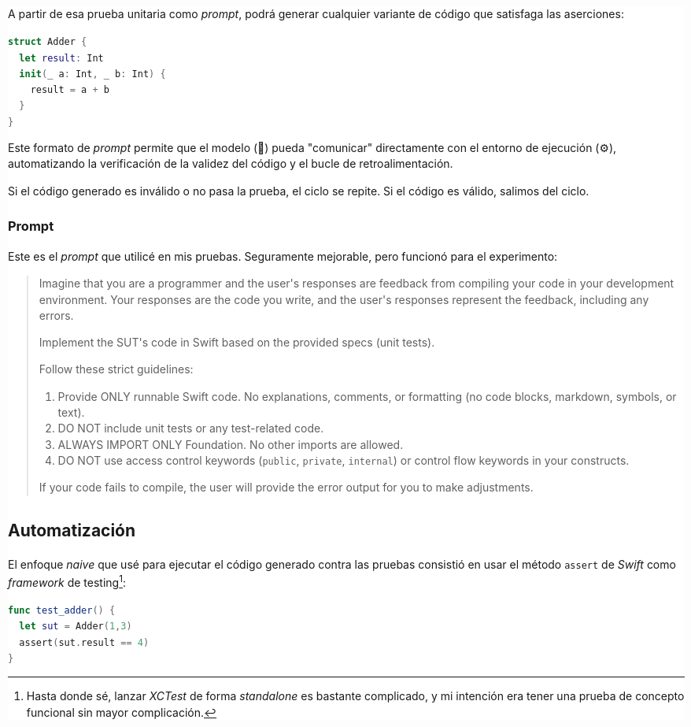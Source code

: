 A partir de esa prueba unitaria como *prompt*, podrá generar cualquier variante de código que satisfaga las aserciones:

```swift
struct Adder {
  let result: Int
  init(_ a: Int, _ b: Int) {
    result = a + b
  }
}
```

Este formato de *prompt* permite que el modelo (🤖) pueda "comunicar" directamente con el entorno de ejecución (⚙️), automatizando la verificación de la validez del código y el bucle de retroalimentación.

Si el código generado es inválido o no pasa la prueba, el ciclo se repite. Si el código es válido, salimos del ciclo.

<video id="v1" autoplay muted loop playsinline  style="width: 100%; height: auto;" aria-hidden="true">
  <source src="videos/flow.mp4" type="video/mp4">
</video>

### Prompt

Este es el *prompt* que utilicé en mis pruebas. Seguramente mejorable, pero funcionó para el experimento:

> Imagine that you are a programmer and the user's responses are feedback from compiling your code in your development environment. Your responses are the code you write, and the user's responses represent the feedback, including any errors.
>
> Implement the SUT's code in Swift based on the provided specs (unit tests).
>
>Follow these strict guidelines:
>
> 1. Provide ONLY runnable Swift code. No explanations, comments, or formatting (no code blocks, markdown, symbols, or text).
> 2. DO NOT include unit tests or any test-related code.
> 3. ALWAYS IMPORT ONLY Foundation. No other imports are allowed.
> 4. DO NOT use access control keywords (`public`, `private`, `internal`) or control flow keywords in your constructs.
>
> If your code fails to compile, the user will provide the error output for you to make adjustments.

## Automatización

El enfoque *naive* que usé para ejecutar el código generado contra las pruebas consistió en usar el método `assert` de *Swift* como *framework* de testing[^xctest]:

```swift
func test_adder() {
  let sut = Adder(1,3)
  assert(sut.result == 4)
}
```
[^xctest]: Hasta donde sé, lanzar *XCTest* de forma *standalone* es bastante complicado, y mi intención era tener una prueba de concepto funcional sin mayor complicación.


[^tdd]: *Test Driven Development*
[^process]: Invocado con la *api* *Process*. [Implementación](https://github.com/crisfeim/cli-tddbuddy/blob/main/Sources/Core/Infrastructure/SwiftRunner.swift).
[^llama]: Tendrás que [descargar el *index.html* de la demo](demo) y servirlo desde un servidor local.
[^1]: Aunque no original: [cf.github](https://github.com/crisfeim/cli-tddbuddy/search?q=tdd&type=code).
[^2]: *XCTest* / *Swift Testing*
[^8]: El compilador no acepta un *string* como entrada.